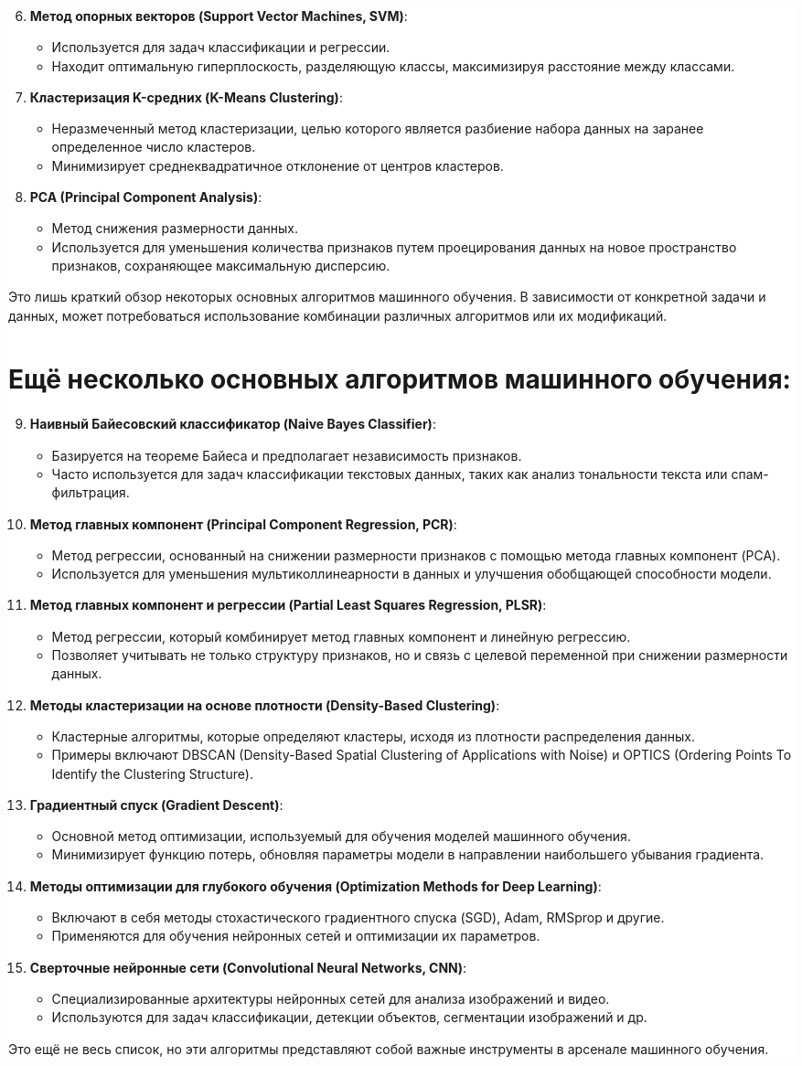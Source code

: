 6. **Метод опорных векторов (Support Vector Machines, SVM)**:
   - Используется для задач классификации и регрессии.
   - Находит оптимальную гиперплоскость, разделяющую классы, максимизируя расстояние между классами.

7. **Кластеризация K-средних (K-Means Clustering)**:
   - Неразмеченный метод кластеризации, целью которого является разбиение набора данных на заранее определенное число кластеров.
   - Минимизирует среднеквадратичное отклонение от центров кластеров.

8. **PCA (Principal Component Analysis)**:
   - Метод снижения размерности данных.
   - Используется для уменьшения количества признаков путем проецирования данных на новое пространство признаков, сохраняющее максимальную дисперсию.

Это лишь краткий обзор некоторых основных алгоритмов машинного обучения. В зависимости от конкретной задачи и данных, может потребоваться использование комбинации различных алгоритмов или их модификаций.

# Ещё несколько основных алгоритмов машинного обучения:

9. **Наивный Байесовский классификатор (Naive Bayes Classifier)**:
   - Базируется на теореме Байеса и предполагает независимость признаков.
   - Часто используется для задач классификации текстовых данных, таких как анализ тональности текста или спам-фильтрация.

10. **Метод главных компонент (Principal Component Regression, PCR)**:
    - Метод регрессии, основанный на снижении размерности признаков с помощью метода главных компонент (PCA).
    - Используется для уменьшения мультиколлинеарности в данных и улучшения обобщающей способности модели.

11. **Метод главных компонент и регрессии (Partial Least Squares Regression, PLSR)**:
    - Метод регрессии, который комбинирует метод главных компонент и линейную регрессию.
    - Позволяет учитывать не только структуру признаков, но и связь с целевой переменной при снижении размерности данных.

12. **Методы кластеризации на основе плотности (Density-Based Clustering)**:
    - Кластерные алгоритмы, которые определяют кластеры, исходя из плотности распределения данных.
    - Примеры включают DBSCAN (Density-Based Spatial Clustering of Applications with Noise) и OPTICS (Ordering Points To Identify the Clustering Structure).

13. **Градиентный спуск (Gradient Descent)**:
    - Основной метод оптимизации, используемый для обучения моделей машинного обучения.
    - Минимизирует функцию потерь, обновляя параметры модели в направлении наибольшего убывания градиента.

14. **Методы оптимизации для глубокого обучения (Optimization Methods for Deep Learning)**:
    - Включают в себя методы стохастического градиентного спуска (SGD), Adam, RMSprop и другие.
    - Применяются для обучения нейронных сетей и оптимизации их параметров.

15. **Сверточные нейронные сети (Convolutional Neural Networks, CNN)**:
    - Специализированные архитектуры нейронных сетей для анализа изображений и видео.
    - Используются для задач классификации, детекции объектов, сегментации изображений и др.

Это ещё не весь список, но эти алгоритмы представляют собой важные инструменты в арсенале машинного обучения.
